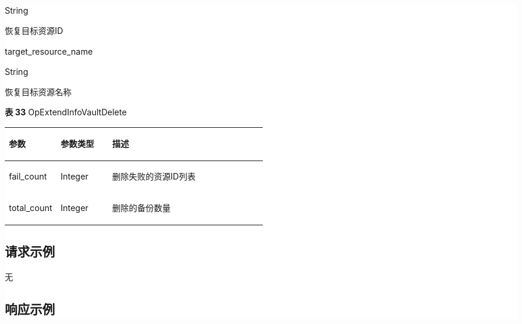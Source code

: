 <td class="cellrowborder" valign="top" width="20%" headers="mcps1.2.4.1.2 "><p>String</p>
</td>
<td class="cellrowborder" valign="top" width="60%" headers="mcps1.2.4.1.3 "><p>恢复目标资源ID</p>
</td>
</tr>
<tr><td class="cellrowborder" valign="top" width="20%" headers="mcps1.2.4.1.1 "><p>target_resource_name</p>
</td>
<td class="cellrowborder" valign="top" width="20%" headers="mcps1.2.4.1.2 "><p>String</p>
</td>
<td class="cellrowborder" valign="top" width="60%" headers="mcps1.2.4.1.3 "><p>恢复目标资源名称</p>
</td>
</tr>
</tbody>
</table>

**表 33**  OpExtendInfoVaultDelete

<a name="response_OpExtendInfoVaultDelete_1"></a>
<table><thead align="left"><tr><th class="cellrowborder" valign="top" width="20%" id="mcps1.2.4.1.1"><p>参数</p>
</th>
<th class="cellrowborder" valign="top" width="20%" id="mcps1.2.4.1.2"><p>参数类型</p>
</th>
<th class="cellrowborder" valign="top" width="60%" id="mcps1.2.4.1.3"><p>描述</p>
</th>
</tr>
</thead>
<tbody><tr><td class="cellrowborder" valign="top" width="20%" headers="mcps1.2.4.1.1 "><p>fail_count</p>
</td>
<td class="cellrowborder" valign="top" width="20%" headers="mcps1.2.4.1.2 "><p>Integer</p>
</td>
<td class="cellrowborder" valign="top" width="60%" headers="mcps1.2.4.1.3 "><p>删除失败的资源ID列表</p>
</td>
</tr>
<tr><td class="cellrowborder" valign="top" width="20%" headers="mcps1.2.4.1.1 "><p>total_count</p>
</td>
<td class="cellrowborder" valign="top" width="20%" headers="mcps1.2.4.1.2 "><p>Integer</p>
</td>
<td class="cellrowborder" valign="top" width="60%" headers="mcps1.2.4.1.3 "><p>删除的备份数量</p>
</td>
</tr>
</tbody>
</table>

## 请求示例

无

## 响应示例
